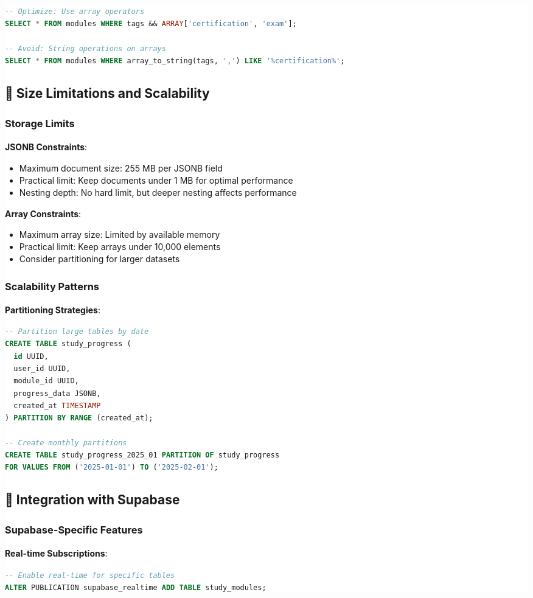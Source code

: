 ```sql
-- Optimize: Use array operators
SELECT * FROM modules WHERE tags && ARRAY['certification', 'exam'];

-- Avoid: String operations on arrays
SELECT * FROM modules WHERE array_to_string(tags, ',') LIKE '%certification%';
```

## 📏 Size Limitations and Scalability

### Storage Limits

**JSONB Constraints**:

- Maximum document size: 255 MB per JSONB field
- Practical limit: Keep documents under 1 MB for optimal performance
- Nesting depth: No hard limit, but deeper nesting affects performance

**Array Constraints**:

- Maximum array size: Limited by available memory
- Practical limit: Keep arrays under 10,000 elements
- Consider partitioning for larger datasets

### Scalability Patterns

**Partitioning Strategies**:

```sql
-- Partition large tables by date
CREATE TABLE study_progress (
  id UUID,
  user_id UUID,
  module_id UUID,
  progress_data JSONB,
  created_at TIMESTAMP
) PARTITION BY RANGE (created_at);

-- Create monthly partitions
CREATE TABLE study_progress_2025_01 PARTITION OF study_progress
FOR VALUES FROM ('2025-01-01') TO ('2025-02-01');
```

## 🔧 Integration with Supabase

### Supabase-Specific Features

**Real-time Subscriptions**:

```sql
-- Enable real-time for specific tables
ALTER PUBLICATION supabase_realtime ADD TABLE study_modules;
```
